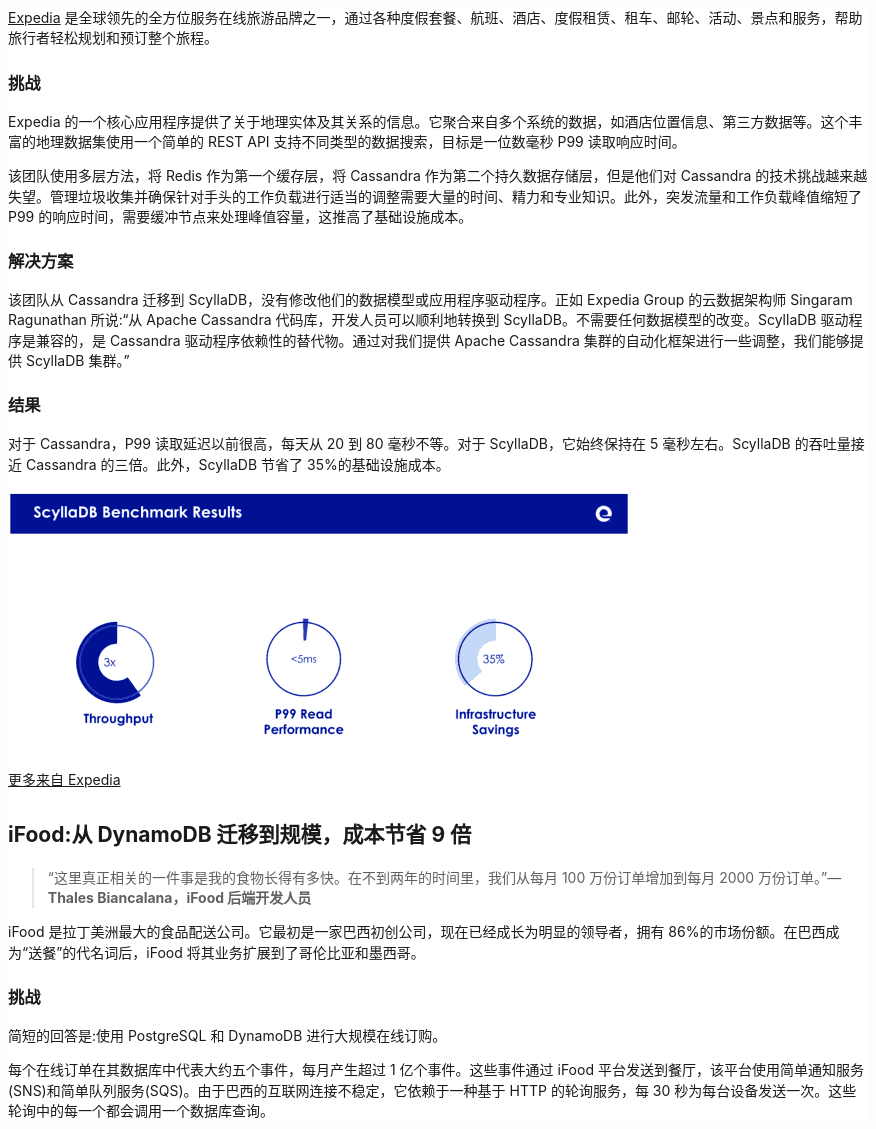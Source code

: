 [Expedia](https://thenewstack.io/how-expedia-prepped-for-superbowl-sized-spikes-of-traffic/) 是全球领先的全方位服务在线旅游品牌之一，通过各种度假套餐、航班、酒店、度假租赁、租车、邮轮、活动、景点和服务，帮助旅行者轻松规划和预订整个旅程。

### **挑战**

Expedia 的一个核心应用程序提供了关于地理实体及其关系的信息。它聚合来自多个系统的数据，如酒店位置信息、第三方数据等。这个丰富的地理数据集使用一个简单的 REST API 支持不同类型的数据搜索，目标是一位数毫秒 P99 读取响应时间。

该团队使用多层方法，将 Redis 作为第一个缓存层，将 Cassandra 作为第二个持久数据存储层，但是他们对 Cassandra 的技术挑战越来越失望。管理垃圾收集并确保针对手头的工作负载进行适当的调整需要大量的时间、精力和专业知识。此外，突发流量和工作负载峰值缩短了 P99 的响应时间，需要缓冲节点来处理峰值容量，这推高了基础设施成本。

### **解决方案**

该团队从 Cassandra 迁移到 ScyllaDB，没有修改他们的数据模型或应用程序驱动程序。正如 Expedia Group 的云数据架构师 Singaram Ragunathan 所说:“从 Apache Cassandra 代码库，开发人员可以顺利地转换到 ScyllaDB。不需要任何数据模型的改变。ScyllaDB 驱动程序是兼容的，是 Cassandra 驱动程序依赖性的替代物。通过对我们提供 Apache Cassandra 集群的自动化框架进行一些调整，我们能够提供 ScyllaDB 集群。”

### **结果**

对于 Cassandra，P99 读取延迟以前很高，每天从 20 到 80 毫秒不等。对于 ScyllaDB，它始终保持在 5 毫秒左右。ScyllaDB 的吞吐量接近 Cassandra 的三倍。此外，ScyllaDB 节省了 35%的基础设施成本。

![](img/388f576fec7f98cd2cf1df4d504b661b.png)

[更多来自 Expedia](https://resources.scylladb.com/cost-efficiency/expedia-groups-migration-journey-from-apache-cassandra-to-scylladb)

## iFood:从 DynamoDB 迁移到规模，成本节省 9 倍

> “这里真正相关的一件事是我的食物长得有多快。在不到两年的时间里，我们从每月 100 万份订单增加到每月 2000 万份订单。”— **Thales Biancalana，iFood 后端开发人员**

iFood 是拉丁美洲最大的食品配送公司。它最初是一家巴西初创公司，现在已经成长为明显的领导者，拥有 86%的市场份额。在巴西成为“送餐”的代名词后，iFood 将其业务扩展到了哥伦比亚和墨西哥。

### **挑战**

简短的回答是:使用 PostgreSQL 和 DynamoDB 进行大规模在线订购。

每个在线订单在其数据库中代表大约五个事件，每月产生超过 1 亿个事件。这些事件通过 iFood 平台发送到餐厅，该平台使用简单通知服务(SNS)和简单队列服务(SQS)。由于巴西的互联网连接不稳定，它依赖于一种基于 HTTP 的轮询服务，每 30 秒为每台设备发送一次。这些轮询中的每一个都会调用一个数据库查询。
